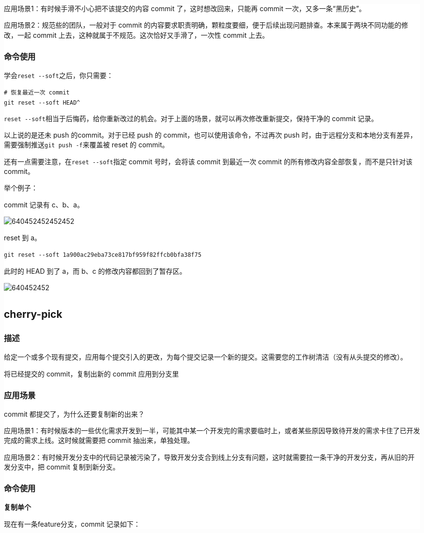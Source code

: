 应用场景1：有时候手滑不小心把不该提交的内容 commit 了，这时想改回来，只能再 commit 一次，又多一条“黑历史”。

应用场景2：规范些的团队，一般对于 commit 的内容要求职责明确，颗粒度要细，便于后续出现问题排查。本来属于两块不同功能的修改，一起 commit 上去，这种就属于不规范。这次恰好又手滑了，一次性 commit 上去。

### 命令使用

学会`reset --soft`之后，你只需要：

```
# 恢复最近一次 commit
git reset --soft HEAD^
```

`reset --soft`相当于后悔药，给你重新改过的机会。对于上面的场景，就可以再次修改重新提交，保持干净的 commit 记录。

以上说的是还未 push 的commit。对于已经 push 的 commit，也可以使用该命令，不过再次 push 时，由于远程分支和本地分支有差异，需要强制推送`git push -f`来覆盖被 reset 的 commit。

还有一点需要注意，在`reset --soft`指定 commit 号时，会将该 commit 到最近一次 commit 的所有修改内容全部恢复，而不是只针对该 commit。

举个例子：

commit 记录有 c、b、a。

![640452452452452](/posts/git/Git进阶/640452452452452)

reset 到 a。

```
git reset --soft 1a900ac29eba73ce817bf959f82ffcb0bfa38f75
```

此时的 HEAD 到了 a，而 b、c 的修改内容都回到了暂存区。

![640452452](/posts/git/Git进阶/640452452)

## cherry-pick

### 描述

给定一个或多个现有提交，应用每个提交引入的更改，为每个提交记录一个新的提交。这需要您的工作树清洁（没有从头提交的修改）。

将已经提交的 commit，复制出新的 commit 应用到分支里

### 应用场景

commit 都提交了，为什么还要复制新的出来？

应用场景1：有时候版本的一些优化需求开发到一半，可能其中某一个开发完的需求要临时上，或者某些原因导致待开发的需求卡住了已开发完成的需求上线。这时候就需要把 commit 抽出来，单独处理。

应用场景2：有时候开发分支中的代码记录被污染了，导致开发分支合到线上分支有问题，这时就需要拉一条干净的开发分支，再从旧的开发分支中，把 commit 复制到新分支。

### 命令使用

**复制单个**

现在有一条feature分支，commit 记录如下：
